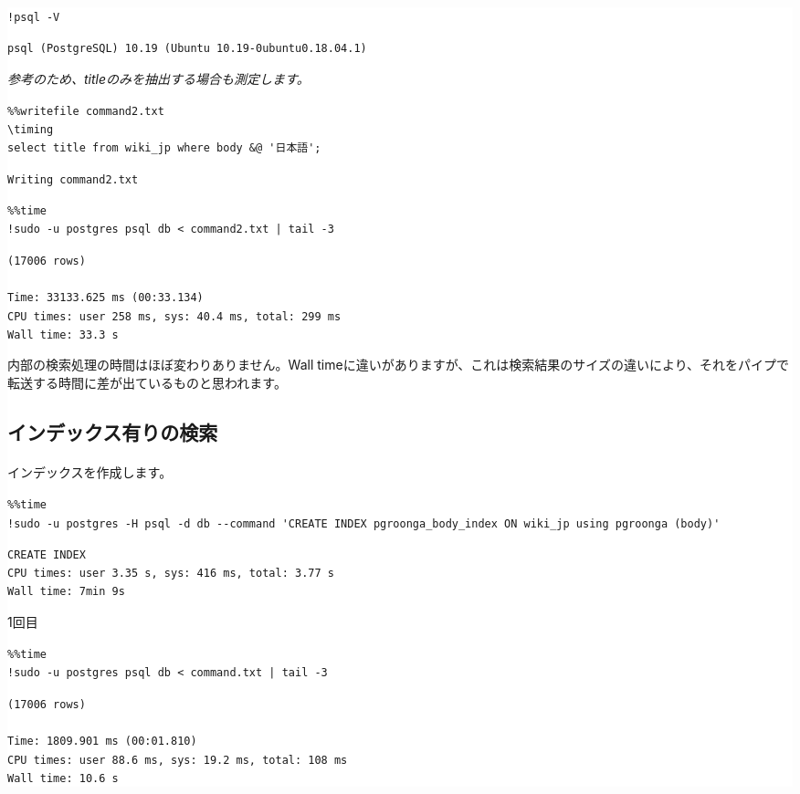 
```shell
!psql -V
```

    psql (PostgreSQL) 10.19 (Ubuntu 10.19-0ubuntu0.18.04.1)


*参考のため、titleのみを抽出する場合も測定します。*


```shell
%%writefile command2.txt
\timing
select title from wiki_jp where body &@ '日本語';
```

    Writing command2.txt



```shell
%%time
!sudo -u postgres psql db < command2.txt | tail -3
```

    (17006 rows)
    
    Time: 33133.625 ms (00:33.134)
    CPU times: user 258 ms, sys: 40.4 ms, total: 299 ms
    Wall time: 33.3 s


内部の検索処理の時間はほぼ変わりありません。Wall timeに違いがありますが、これは検索結果のサイズの違いにより、それをパイプで転送する時間に差が出ているものと思われます。

## インデックス有りの検索

インデックスを作成します。


```shell
%%time
!sudo -u postgres -H psql -d db --command 'CREATE INDEX pgroonga_body_index ON wiki_jp using pgroonga (body)'
```

    CREATE INDEX
    CPU times: user 3.35 s, sys: 416 ms, total: 3.77 s
    Wall time: 7min 9s


1回目


```shell
%%time
!sudo -u postgres psql db < command.txt | tail -3
```

    (17006 rows)
    
    Time: 1809.901 ms (00:01.810)
    CPU times: user 88.6 ms, sys: 19.2 ms, total: 108 ms
    Wall time: 10.6 s
